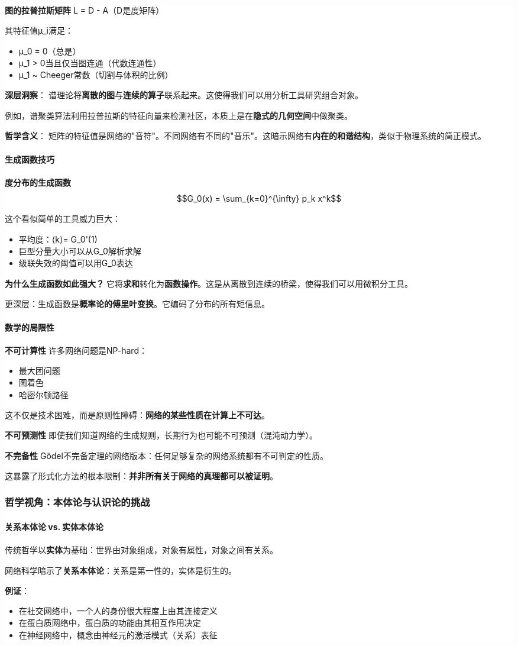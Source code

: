 **图的拉普拉斯矩阵**
L = D - A（D是度矩阵）

其特征值μ_i满足：
- μ_0 = 0（总是）
- μ_1 > 0当且仅当图连通（代数连通性）
- μ_1 ~ Cheeger常数（切割与体积的比例）

**深层洞察**：
谱理论将**离散的图**与**连续的算子**联系起来。这使得我们可以用分析工具研究组合对象。

例如，谱聚类算法利用拉普拉斯的特征向量来检测社区，本质上是在**隐式的几何空间**中做聚类。

**哲学含义**：
矩阵的特征值是网络的"音符"。不同网络有不同的"音乐"。这暗示网络有**内在的和谐结构**，类似于物理系统的简正模式。

#### 生成函数技巧

**度分布的生成函数**
$$G_0(x) = \sum_{k=0}^{\infty} p_k x^k$$

这个看似简单的工具威力巨大：
- 平均度：⟨k⟩= G_0'(1)
- 巨型分量大小可以从G_0解析求解
- 级联失效的阈值可以用G_0表达

**为什么生成函数如此强大？**
它将**求和**转化为**函数操作**。这是从离散到连续的桥梁，使得我们可以用微积分工具。

更深层：生成函数是**概率论的傅里叶变换**。它编码了分布的所有矩信息。

#### 数学的局限性

**不可计算性**
许多网络问题是NP-hard：
- 最大团问题
- 图着色
- 哈密尔顿路径

这不仅是技术困难，而是原则性障碍：**网络的某些性质在计算上不可达**。

**不可预测性**
即使我们知道网络的生成规则，长期行为也可能不可预测（混沌动力学）。

**不完备性**
Gödel不完备定理的网络版本：任何足够复杂的网络系统都有不可判定的性质。

这暴露了形式化方法的根本限制：**并非所有关于网络的真理都可以被证明**。

### 哲学视角：本体论与认识论的挑战

#### 关系本体论 vs. 实体本体论

传统哲学以**实体**为基础：世界由对象组成，对象有属性，对象之间有关系。

网络科学暗示了**关系本体论**：关系是第一性的，实体是衍生的。

**例证**：
- 在社交网络中，一个人的身份很大程度上由其连接定义
- 在蛋白质网络中，蛋白质的功能由其相互作用决定
- 在神经网络中，概念由神经元的激活模式（关系）表征
